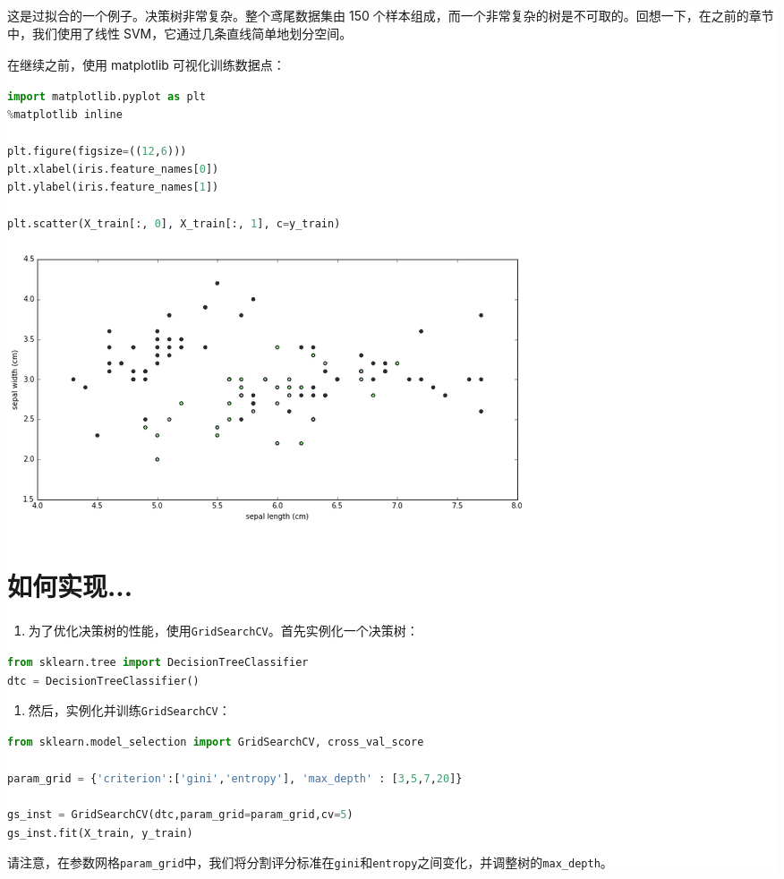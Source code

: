 这是过拟合的一个例子。决策树非常复杂。整个鸢尾数据集由 150 个样本组成，而一个非常复杂的树是不可取的。回想一下，在之前的章节中，我们使用了线性 SVM，它通过几条直线简单地划分空间。

在继续之前，使用 matplotlib 可视化训练数据点：

```py
import matplotlib.pyplot as plt
%matplotlib inline

plt.figure(figsize=((12,6)))
plt.xlabel(iris.feature_names[0])
plt.ylabel(iris.feature_names[1])

plt.scatter(X_train[:, 0], X_train[:, 1], c=y_train)
```

![](img/4ad4b828-df97-4c91-a8d9-74837a60dacc.png)

# 如何实现...

1.  为了优化决策树的性能，使用`GridSearchCV`。首先实例化一个决策树：

```py
from sklearn.tree import DecisionTreeClassifier
dtc = DecisionTreeClassifier()
```

1.  然后，实例化并训练`GridSearchCV`：

```py
from sklearn.model_selection import GridSearchCV, cross_val_score

param_grid = {'criterion':['gini','entropy'], 'max_depth' : [3,5,7,20]}

gs_inst = GridSearchCV(dtc,param_grid=param_grid,cv=5)
gs_inst.fit(X_train, y_train)
```

请注意，在参数网格`param_grid`中，我们将分割评分标准在`gini`和`entropy`之间变化，并调整树的`max_depth`。
